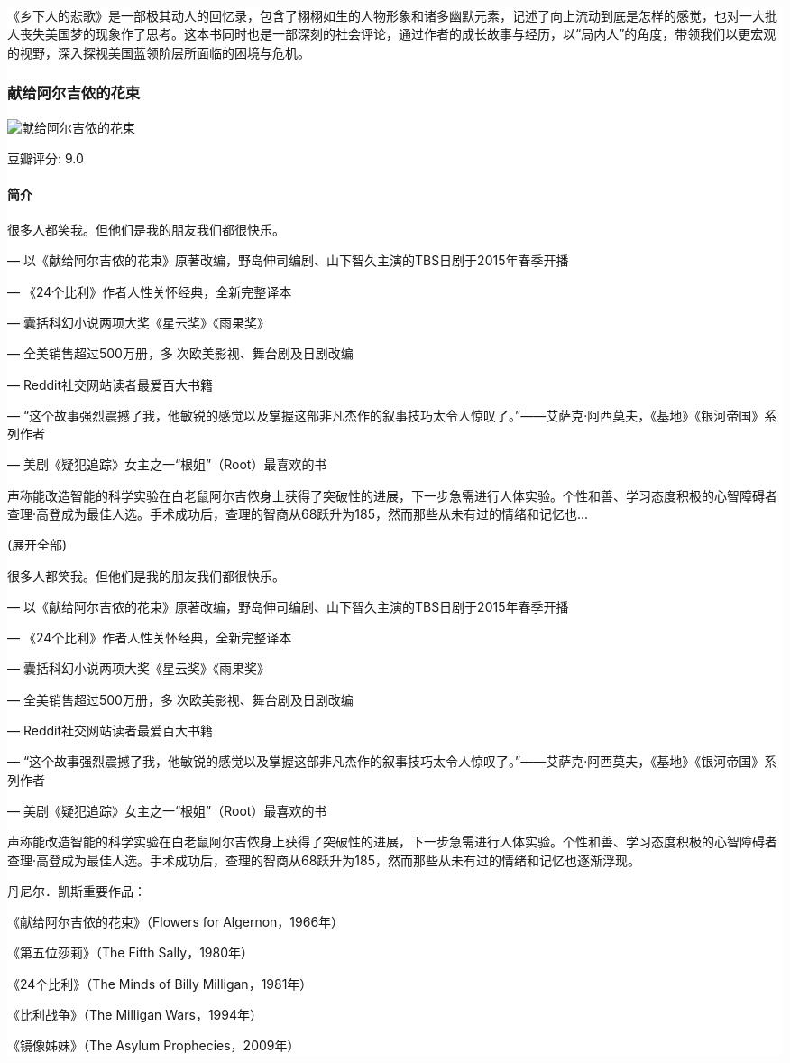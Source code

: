 《乡下人的悲歌》是一部极其动人的回忆录，包含了栩栩如生的人物形象和诸多幽默元素，记述了向上流动到底是怎样的感觉，也对一大批人丧失美国梦的现象作了思考。这本书同时也是一部深刻的社会评论，通过作者的成长故事与经历，以“局内人”的角度，带领我们以更宏观的视野，深入探视美国蓝领阶层所面临的困境与危机。



### 献给阿尔吉侬的花束

![献给阿尔吉侬的花束](https://img3.doubanio.com/view/subject/l/public/s28050760.jpg)

豆瓣评分: 9.0

#### 简介

很多人都笑我。但他们是我的朋友我们都很快乐。

— 以《献给阿尔吉侬的花束》原著改编，野岛伸司编剧、山下智久主演的TBS日剧于2015年春季开播

— 《24个比利》作者人性关怀经典，全新完整译本

— 囊括科幻小说两项大奖《星云奖》《雨果奖》

— 全美销售超过500万册，多 次欧美影视、舞台剧及日剧改编

— Reddit社交网站读者最爱百大书籍

— “这个故事强烈震撼了我，他敏锐的感觉以及掌握这部非凡杰作的叙事技巧太令人惊叹了。”——艾萨克·阿西莫夫，《基地》《银河帝国》系列作者

— 美剧《疑犯追踪》女主之一“根姐”（Root）最喜欢的书

声称能改造智能的科学实验在白老鼠阿尔吉侬身上获得了突破性的进展，下一步急需进行人体实验。个性和善、学习态度积极的心智障碍者查理·高登成为最佳人选。手术成功后，查理的智商从68跃升为185，然而那些从未有过的情绪和记忆也...

(展开全部)

很多人都笑我。但他们是我的朋友我们都很快乐。

— 以《献给阿尔吉侬的花束》原著改编，野岛伸司编剧、山下智久主演的TBS日剧于2015年春季开播

— 《24个比利》作者人性关怀经典，全新完整译本

— 囊括科幻小说两项大奖《星云奖》《雨果奖》

— 全美销售超过500万册，多 次欧美影视、舞台剧及日剧改编

— Reddit社交网站读者最爱百大书籍

— “这个故事强烈震撼了我，他敏锐的感觉以及掌握这部非凡杰作的叙事技巧太令人惊叹了。”——艾萨克·阿西莫夫，《基地》《银河帝国》系列作者

— 美剧《疑犯追踪》女主之一“根姐”（Root）最喜欢的书

声称能改造智能的科学实验在白老鼠阿尔吉侬身上获得了突破性的进展，下一步急需进行人体实验。个性和善、学习态度积极的心智障碍者查理·高登成为最佳人选。手术成功后，查理的智商从68跃升为185，然而那些从未有过的情绪和记忆也逐渐浮现。

丹尼尔．凯斯重要作品：

《献给阿尔吉侬的花束》（Flowers for Algernon，1966年）

《第五位莎莉》（The Fifth Sally，1980年）

《24个比利》（The Minds of Billy Milligan，1981年）

《比利战争》（The Milligan Wars，1994年）

《镜像姊妹》（The Asylum Prophecies，2009年）

